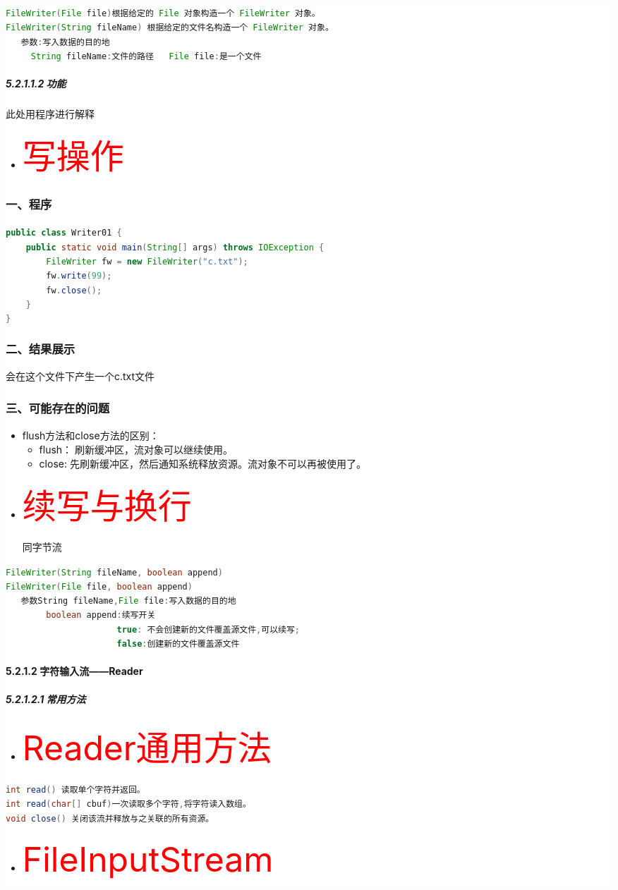 ```java
FileWriter(File file)根据给定的 File 对象构造一个 FileWriter 对象。
FileWriter(String fileName) 根据给定的文件名构造一个 FileWriter 对象。
   参数:写入数据的目的地
     String fileName:文件的路径   File file:是一个文件
```

##### 5.2.1.1.2 功能

此处用程序进行解释

* <font size="20" color=red>写操作</font>

<h3>一、程序</h3>

```java
public class Writer01 {
    public static void main(String[] args) throws IOException {
        FileWriter fw = new FileWriter("c.txt");
        fw.write(99);
        fw.close();
    }
}
```

<h3>二、结果展示</h3>
会在这个文件下产生一个c.txt文件

<h3>三、可能存在的问题</h3>

- flush方法和close方法的区别：
    - flush： 刷新缓冲区，流对象可以继续使用。
    - close:  先刷新缓冲区，然后通知系统释放资源。流对象不可以再被使用了。


* <font size="20" color=red>续写与换行</font>

   同字节流

```java
FileWriter(String fileName, boolean append)
FileWriter(File file, boolean append)
   参数String fileName,File file:写入数据的目的地
        boolean append:续写开关 
                      true: 不会创建新的文件覆盖源文件,可以续写; 
                      false:创建新的文件覆盖源文件
```

#### 5.2.1.2 字符输入流——Reader

##### 5.2.1.2.1 常用方法

* <font size="20" color=red>Reader通用方法</font>

```java
int read() 读取单个字符并返回。
int read(char[] cbuf)一次读取多个字符,将字符读入数组。
void close() 关闭该流并释放与之关联的所有资源。
```
* <font size="20" color=red>FileInputStream</font>
